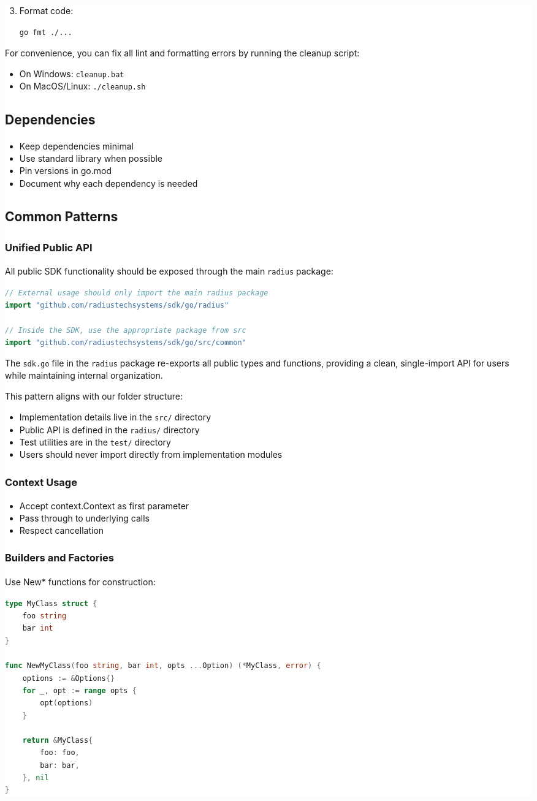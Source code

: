 3. Format code:
   ```bash
   go fmt ./...
   ```

For convenience, you can fix all lint and formatting errors by running the cleanup script:

- On Windows: `cleanup.bat`
- On MacOS/Linux: `./cleanup.sh`

## Dependencies

- Keep dependencies minimal
- Use standard library when possible
- Pin versions in go.mod
- Document why each dependency is needed

## Common Patterns

### Unified Public API

All public SDK functionality should be exposed through the main `radius` package:

```go
// External usage should only import the main radius package
import "github.com/radiustechsystems/sdk/go/radius"

// Inside the SDK, use the appropriate package from src
import "github.com/radiustechsystems/sdk/go/src/common"
```

The `sdk.go` file in the `radius` package re-exports all public types and functions, providing a clean, single-import API for users while maintaining internal organization.

This pattern aligns with our folder structure:
- Implementation details live in the `src/` directory
- Public API is defined in the `radius/` directory
- Test utilities are in the `test/` directory
- Users should never import directly from implementation modules

### Context Usage

- Accept context.Context as first parameter
- Pass through to underlying calls
- Respect cancellation

### Builders and Factories

Use New* functions for construction:
```go
type MyClass struct {
    foo string
    bar int
}

func NewMyClass(foo string, bar int, opts ...Option) (*MyClass, error) {
    options := &Options{}
    for _, opt := range opts {
        opt(options)
    }
    
    return &MyClass{
        foo: foo,
        bar: bar,
    }, nil
}
```